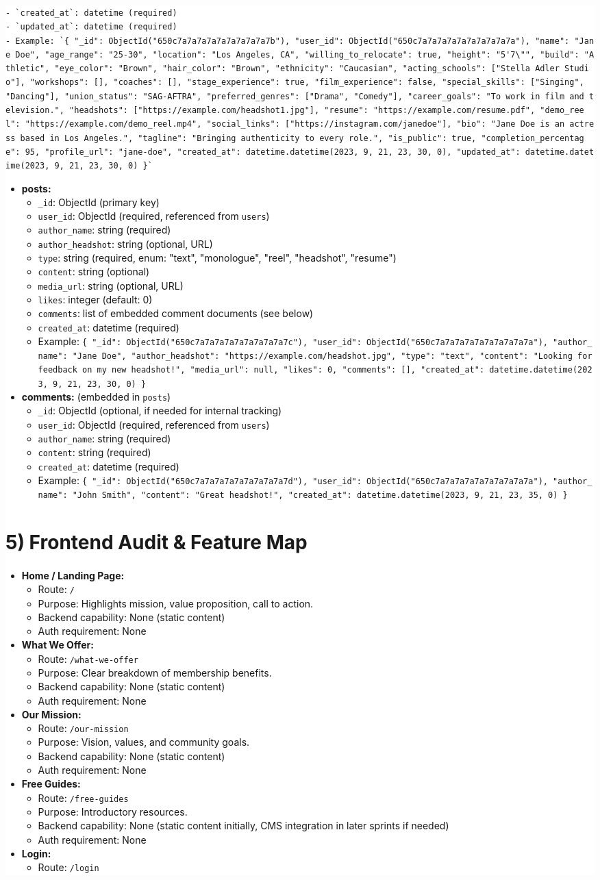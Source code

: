     - `created_at`: datetime (required)
    - `updated_at`: datetime (required)
    - Example: `{ "_id": ObjectId("650c7a7a7a7a7a7a7a7a7a7b"), "user_id": ObjectId("650c7a7a7a7a7a7a7a7a7a7a"), "name": "Jane Doe", "age_range": "25-30", "location": "Los Angeles, CA", "willing_to_relocate": true, "height": "5'7\"", "build": "Athletic", "eye_color": "Brown", "hair_color": "Brown", "ethnicity": "Caucasian", "acting_schools": ["Stella Adler Studio"], "workshops": [], "coaches": [], "stage_experience": true, "film_experience": false, "special_skills": ["Singing", "Dancing"], "union_status": "SAG-AFTRA", "preferred_genres": ["Drama", "Comedy"], "career_goals": "To work in film and television.", "headshots": ["https://example.com/headshot1.jpg"], "resume": "https://example.com/resume.pdf", "demo_reel": "https://example.com/demo_reel.mp4", "social_links": ["https://instagram.com/janedoe"], "bio": "Jane Doe is an actress based in Los Angeles.", "tagline": "Bringing authenticity to every role.", "is_public": true, "completion_percentage": 95, "profile_url": "jane-doe", "created_at": datetime.datetime(2023, 9, 21, 23, 30, 0), "updated_at": datetime.datetime(2023, 9, 21, 23, 30, 0) }`
  - **posts:**
    - `_id`: ObjectId (primary key)
    - `user_id`: ObjectId (required, referenced from `users`)
    - `author_name`: string (required)
    - `author_headshot`: string (optional, URL)
    - `type`: string (required, enum: "text", "monologue", "reel", "headshot", "resume")
    - `content`: string (optional)
    - `media_url`: string (optional, URL)
    - `likes`: integer (default: 0)
    - `comments`: list of embedded comment documents (see below)
    - `created_at`: datetime (required)
    - Example: `{ "_id": ObjectId("650c7a7a7a7a7a7a7a7a7a7c"), "user_id": ObjectId("650c7a7a7a7a7a7a7a7a7a7a"), "author_name": "Jane Doe", "author_headshot": "https://example.com/headshot.jpg", "type": "text", "content": "Looking for feedback on my new headshot!", "media_url": null, "likes": 0, "comments": [], "created_at": datetime.datetime(2023, 9, 21, 23, 30, 0) }`
  - **comments:** (embedded in `posts`)
    - `_id`: ObjectId (optional, if needed for internal tracking)
    - `user_id`: ObjectId (required, referenced from `users`)
    - `author_name`: string (required)
    - `content`: string (required)
    - `created_at`: datetime (required)
    - Example: `{ "_id": ObjectId("650c7a7a7a7a7a7a7a7a7a7d"), "user_id": ObjectId("650c7a7a7a7a7a7a7a7a7a7a"), "author_name": "John Smith", "content": "Great headshot!", "created_at": datetime.datetime(2023, 9, 21, 23, 35, 0) }`

# 5) Frontend Audit & Feature Map
- **Home / Landing Page:**
  - Route: `/`
  - Purpose: Highlights mission, value proposition, call to action.
  - Backend capability: None (static content)
  - Auth requirement: None
- **What We Offer:**
  - Route: `/what-we-offer`
  - Purpose: Clear breakdown of membership benefits.
  - Backend capability: None (static content)
  - Auth requirement: None
- **Our Mission:**
  - Route: `/our-mission`
  - Purpose: Vision, values, and community goals.
  - Backend capability: None (static content)
  - Auth requirement: None
- **Free Guides:**
  - Route: `/free-guides`
  - Purpose: Introductory resources.
  - Backend capability: None (static content initially, CMS integration in later sprints if needed)
  - Auth requirement: None
- **Login:**
  - Route: `/login`
